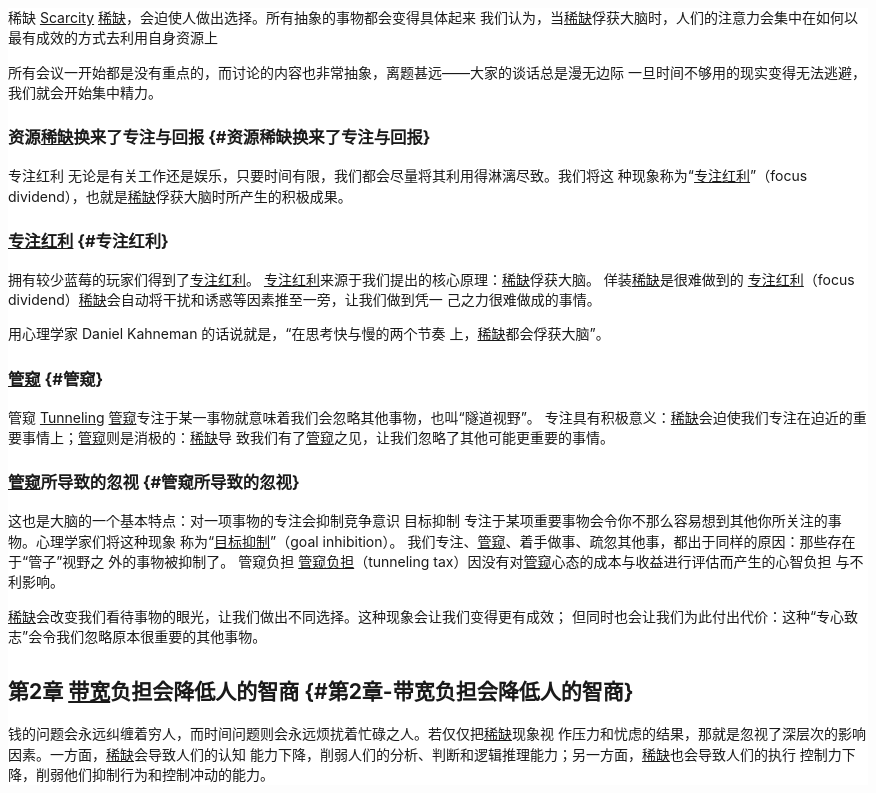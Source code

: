 <a id="orgcfea9dc">稀缺</a> [Scarcity](scarcity.md)
[稀缺](#orgcfea9dc)，会迫使人做出选择。所有抽象的事物都会变得具体起来
我们认为，当[稀缺](#orgcfea9dc)俘获大脑时，人们的注意力会集中在如何以最有成效的方式去利用自身资源上

所有会议一开始都是没有重点的，而讨论的内容也非常抽象，离题甚远——大家的谈话总是漫无边际
一旦时间不够用的现实变得无法逃避，我们就会开始集中精力。


### 资源[稀缺](#orgcfea9dc)换来了专注与回报 {#资源稀缺换来了专注与回报}

<a id="orgc98a3ee">专注红利</a>
无论是有关工作还是娱乐，只要时间有限，我们都会尽量将其利用得淋漓尽致。我们将这
种现象称为“[专注红利](#orgc98a3ee)”（focus dividend），也就是[稀缺](#orgcfea9dc)俘获大脑时所产生的积极成果。


### [专注红利](#orgc98a3ee) {#专注红利}

拥有较少蓝莓的玩家们得到了[专注红利](#orgc98a3ee)。
[专注红利](#orgc98a3ee)来源于我们提出的核心原理：[稀缺](#orgcfea9dc)俘获大脑。
佯装[稀缺](#orgcfea9dc)是很难做到的
[专注红利](#orgc98a3ee)（focus dividend）[稀缺](#orgcfea9dc)会自动将干扰和诱惑等因素推至一旁，让我们做到凭一
己之力很难做成的事情。

用心理学家 Daniel Kahneman 的话说就是，“在思考快与慢的两个节奏
上，[稀缺](#orgcfea9dc)都会俘获大脑”。


### [管窥](#org6bae12d) {#管窥}

<a id="org6bae12d">管窥</a> [Tunneling](20210406125238-tunneling.md)
[管窥](#org6bae12d)专注于某一事物就意味着我们会忽略其他事物，也叫“隧道视野”。
专注具有积极意义：[稀缺](#orgcfea9dc)会迫使我们专注在迫近的重要事情上；[管窥](#org6bae12d)则是消极的：[稀缺](#orgcfea9dc)导
致我们有了[管窥](#org6bae12d)之见，让我们忽略了其他可能更重要的事情。


### [管窥](#org6bae12d)所导致的忽视 {#管窥所导致的忽视}

这也是大脑的一个基本特点：对一项事物的专注会抑制竞争意识
<a id="orgbf08987">目标抑制</a>
专注于某项重要事物会令你不那么容易想到其他你所关注的事物。心理学家们将这种现象
称为“[目标抑制](#orgbf08987)”（goal inhibition）。
我们专注、[管窥](#org6bae12d)、着手做事、疏忽其他事，都出于同样的原因：那些存在于“管子”视野之
外的事物被抑制了。
<a id="org2ff1e73">管窥负担</a>
[管窥负担](#org2ff1e73)（tunneling tax）因没有对[管窥](#org6bae12d)心态的成本与收益进行评估而产生的心智负担
与不利影响。

[稀缺](#orgcfea9dc)会改变我们看待事物的眼光，让我们做出不同选择。这种现象会让我们变得更有成效；
但同时也会让我们为此付出代价：这种“专心致志”会令我们忽略原本很重要的其他事物。


## 第2章 [带宽](#org8b432f8)负担会降低人的智商 {#第2章-带宽负担会降低人的智商}

钱的问题会永远纠缠着穷人，而时间问题则会永远烦扰着忙碌之人。若仅仅把[稀缺](#orgcfea9dc)现象视
作压力和忧虑的结果，那就是忽视了深层次的影响因素。一方面，[稀缺](#orgcfea9dc)会导致人们的认知
能力下降，削弱人们的分析、判断和逻辑推理能力；另一方面，[稀缺](#orgcfea9dc)也会导致人们的执行
控制力下降，削弱他们抑制行为和控制冲动的能力。
